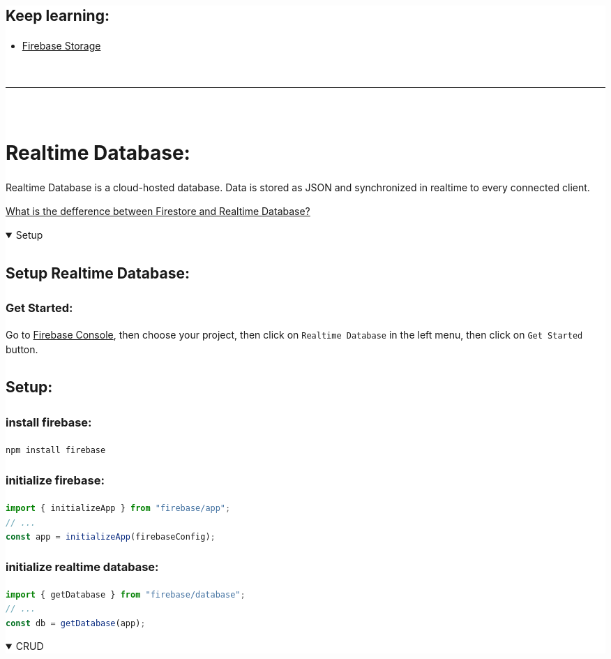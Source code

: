 ## Keep learning:

-  [Firebase Storage](https://firebase.google.com/docs/storage)

</details>

<br /><hr /><br />

# Realtime Database:

Realtime Database is a cloud-hosted database. Data is stored as JSON and synchronized in realtime to every connected client.

[What is the defference between Firestore and Realtime Database?](https://firebase.google.com/docs/firestore/rtdb-vs-firestore)

<details open>
<summary>Setup</summary>

## Setup Realtime Database:

### Get Started:

Go to [Firebase Console](https://console.firebase.google.com/), then choose your project, then click on `Realtime Database` in the left menu, then click on `Get Started` button.

## Setup:

### install firebase:

`npm install firebase`

### initialize firebase:

```js
import { initializeApp } from "firebase/app";
// ...
const app = initializeApp(firebaseConfig);
```

### initialize realtime database:

```js
import { getDatabase } from "firebase/database";
// ...
const db = getDatabase(app);
```

</details>

<details open>
<summary>CRUD</summary>
